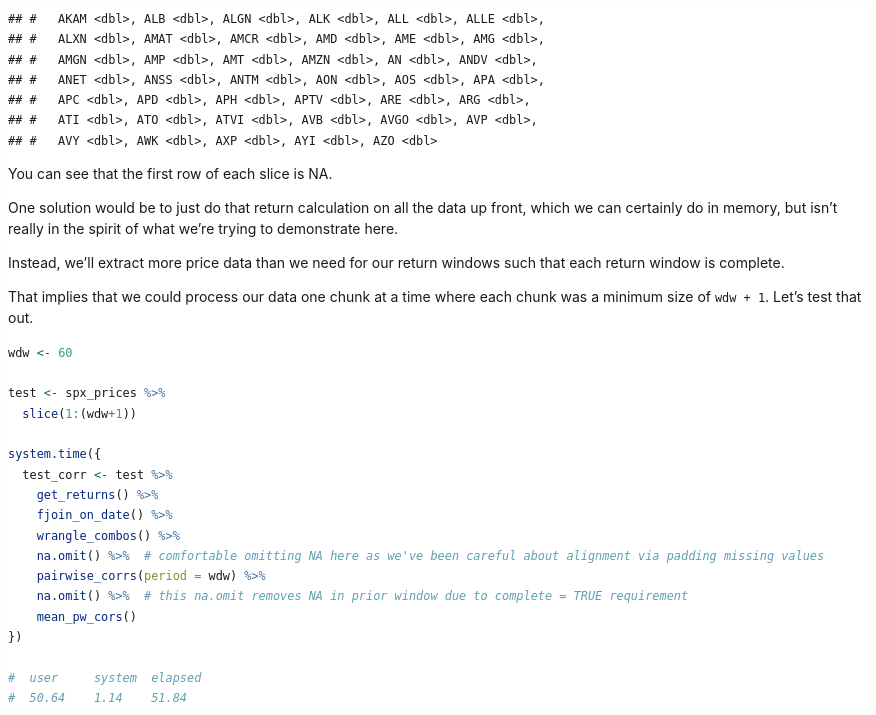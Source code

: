     ## #   AKAM <dbl>, ALB <dbl>, ALGN <dbl>, ALK <dbl>, ALL <dbl>, ALLE <dbl>,
    ## #   ALXN <dbl>, AMAT <dbl>, AMCR <dbl>, AMD <dbl>, AME <dbl>, AMG <dbl>,
    ## #   AMGN <dbl>, AMP <dbl>, AMT <dbl>, AMZN <dbl>, AN <dbl>, ANDV <dbl>,
    ## #   ANET <dbl>, ANSS <dbl>, ANTM <dbl>, AON <dbl>, AOS <dbl>, APA <dbl>,
    ## #   APC <dbl>, APD <dbl>, APH <dbl>, APTV <dbl>, ARE <dbl>, ARG <dbl>,
    ## #   ATI <dbl>, ATO <dbl>, ATVI <dbl>, AVB <dbl>, AVGO <dbl>, AVP <dbl>,
    ## #   AVY <dbl>, AWK <dbl>, AXP <dbl>, AYI <dbl>, AZO <dbl>

You can see that the first row of each slice is NA.

One solution would be to just do that return calculation on all the data
up front, which we can certainly do in memory, but isn’t really in the
spirit of what we’re trying to demonstrate here.

Instead, we’ll extract more price data than we need for our return
windows such that each return window is complete.

That implies that we could process our data one chunk at a time where
each chunk was a minimum size of `wdw + 1`. Let’s test that out.

``` r
wdw <- 60

test <- spx_prices %>%
  slice(1:(wdw+1)) 

system.time({
  test_corr <- test %>%
    get_returns() %>% 
    fjoin_on_date() %>%
    wrangle_combos() %>% 
    na.omit() %>%  # comfortable omitting NA here as we've been careful about alignment via padding missing values
    pairwise_corrs(period = wdw) %>% 
    na.omit() %>%  # this na.omit removes NA in prior window due to complete = TRUE requirement
    mean_pw_cors()
})

#  user     system  elapsed 
#  50.64    1.14    51.84 
```
